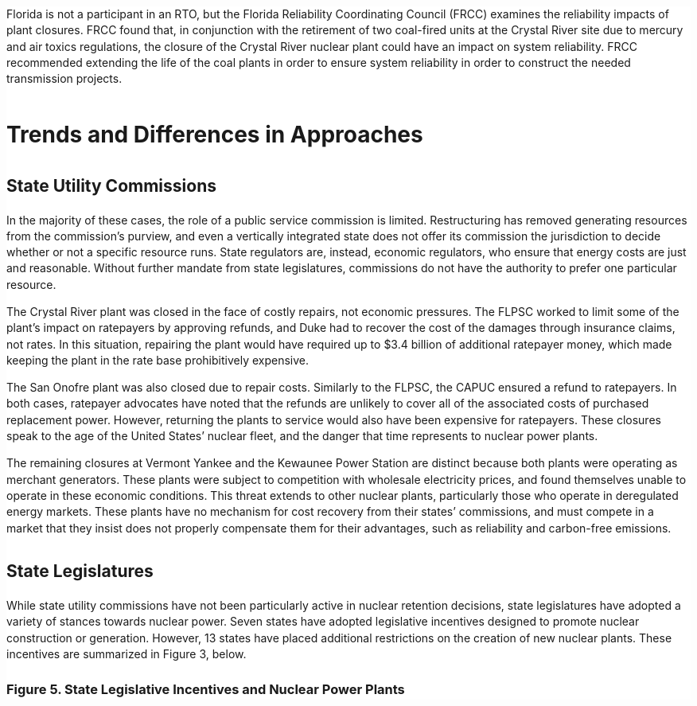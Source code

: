 Florida is not a participant in an RTO, but the Florida Reliability Coordinating Council (FRCC) examines the reliability impacts of plant closures. FRCC found that, in conjunction with the retirement of two coal-fired units at the Crystal River site due to mercury and air toxics regulations, the closure of the Crystal River nuclear plant could have an impact on system reliability.  FRCC recommended extending the life of the coal plants in order to ensure system reliability in order to construct the needed transmission projects.

# Trends and Differences in Approaches #

## State Utility Commissions ##

In the majority of these cases, the role of a public service commission is limited. Restructuring has removed generating resources from the commission’s purview, and even a vertically integrated state does not offer its commission the jurisdiction to decide whether or not a specific resource runs. State regulators are, instead, economic regulators, who ensure that energy costs are just and reasonable. Without further mandate from state legislatures, commissions do not have the authority to prefer one particular resource.

The Crystal River plant was closed in the face of costly repairs, not economic pressures. The FLPSC worked to limit some of the plant’s impact on ratepayers by approving refunds, and Duke had to recover the cost of the damages through insurance claims, not rates. In this situation, repairing the plant would have required up to $3.4 billion of additional ratepayer money, which made keeping the plant in the rate base prohibitively expensive.

The San Onofre plant was also closed due to repair costs. Similarly to the FLPSC, the CAPUC ensured a refund to ratepayers. In both cases, ratepayer advocates have noted that the refunds are unlikely to cover all of the associated costs of purchased replacement power. However, returning the plants to service would also have been expensive for ratepayers. These closures speak to the age of the United States’ nuclear fleet, and the danger that time represents to nuclear power plants.

The remaining closures at Vermont Yankee and the Kewaunee Power Station are distinct because both plants were operating as merchant generators. These plants were subject to competition with wholesale electricity prices, and found themselves unable to operate in these economic conditions. This threat extends to other nuclear plants, particularly those who operate in deregulated energy markets. These plants have no mechanism for cost recovery from their states’ commissions, and must compete in a market that they insist does not properly compensate them for their advantages, such as reliability and carbon-free emissions.

## State Legislatures ##

While state utility commissions have not been particularly active in nuclear retention decisions, state legislatures have adopted a variety of stances towards nuclear power. Seven states have adopted legislative incentives designed to promote nuclear construction or generation. However, 13 states have placed additional restrictions on the creation of new nuclear plants. These incentives are summarized in Figure 3, below.

### Figure 5. State Legislative Incentives and Nuclear Power Plants ###